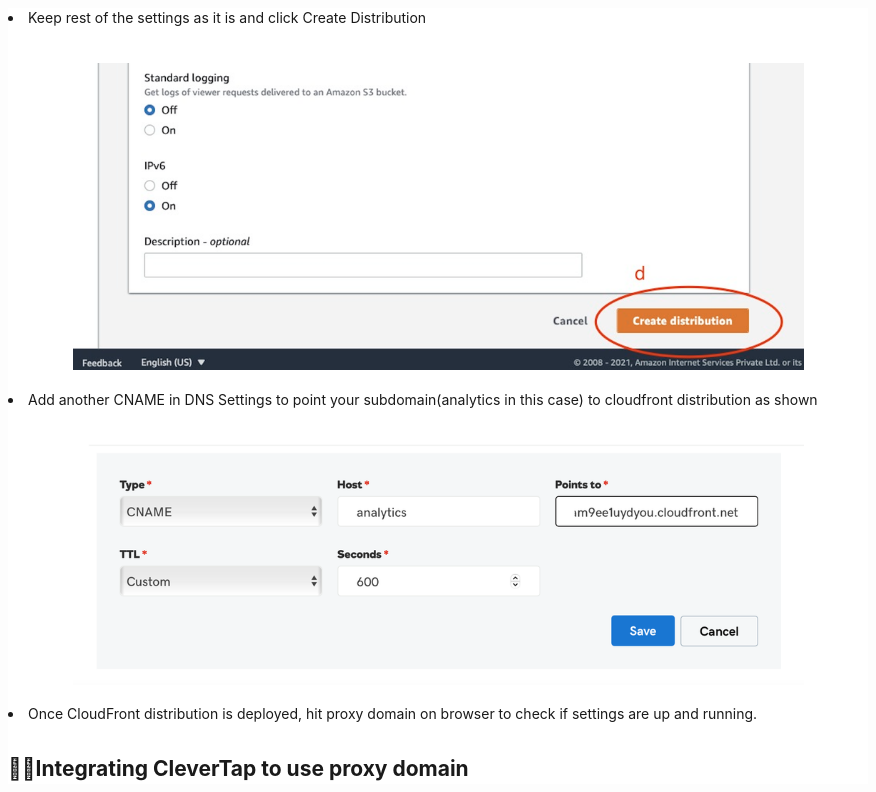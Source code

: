   <li>Keep rest of the settings as it is and click Create Distribution</li>&nbsp;
  <p align="center">
  <img src="/docs/images/CustomDomain/AWS CloudFront/d.Create distribution.png" width="85%">
  </p>
  
  <li>Add another CNAME in DNS Settings to point your subdomain(analytics in this case) to cloudfront distribution as shown</li>&nbsp;
   <p align="center">
  <img src="/docs/images/CustomDomain/AWS CloudFront/e.Subdomain in DNS Settings.png" width="85%">
  </p>
  
  <li>Once CloudFront distribution is deployed, hit proxy domain on browser to check if settings are up and running.</li>
  
</ol>


## 👩‍💻Integrating CleverTap to use proxy domain
